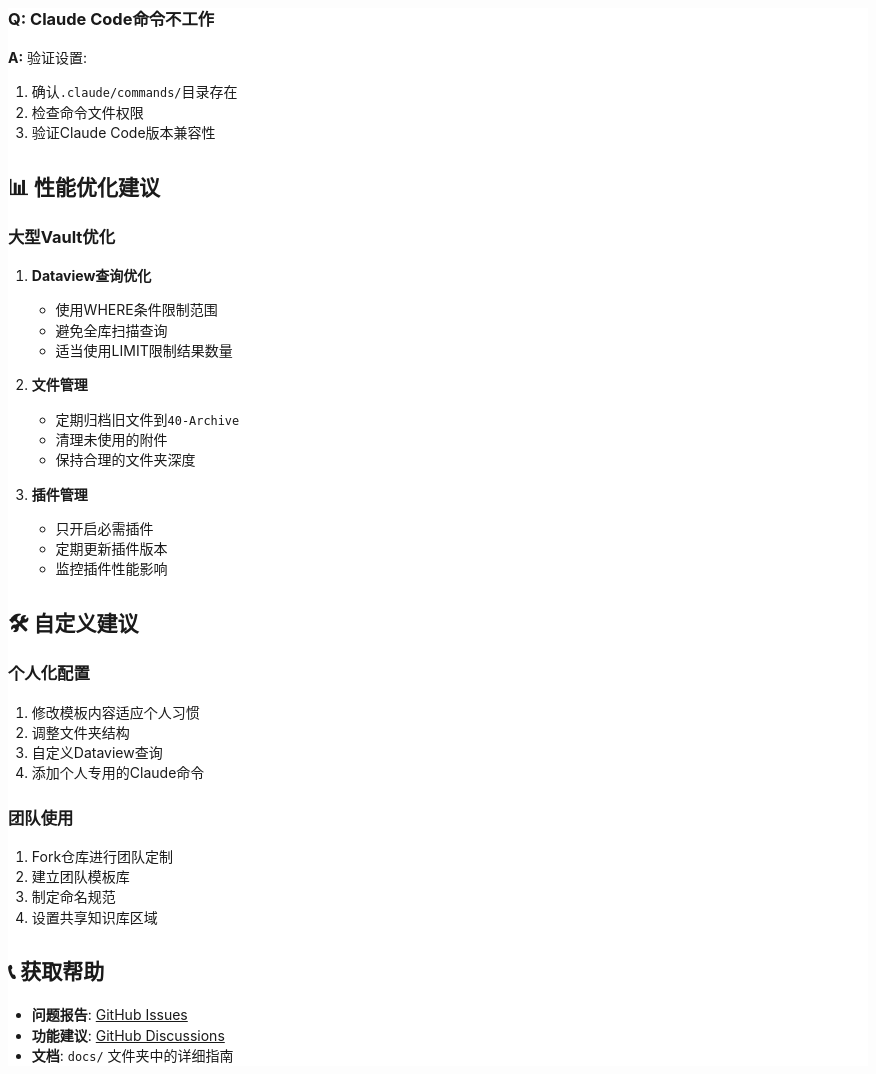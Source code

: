 ### Q: Claude Code命令不工作
**A:** 验证设置:
1. 确认`.claude/commands/`目录存在
2. 检查命令文件权限
3. 验证Claude Code版本兼容性

## 📊 性能优化建议

### 大型Vault优化
1. **Dataview查询优化**
   - 使用WHERE条件限制范围
   - 避免全库扫描查询
   - 适当使用LIMIT限制结果数量

2. **文件管理**
   - 定期归档旧文件到`40-Archive`
   - 清理未使用的附件
   - 保持合理的文件夹深度

3. **插件管理**
   - 只开启必需插件
   - 定期更新插件版本
   - 监控插件性能影响

## 🛠️ 自定义建议

### 个人化配置
1. 修改模板内容适应个人习惯
2. 调整文件夹结构
3. 自定义Dataview查询
4. 添加个人专用的Claude命令

### 团队使用
1. Fork仓库进行团队定制
2. 建立团队模板库
3. 制定命名规范
4. 设置共享知识库区域

## 📞 获取帮助

- **问题报告**: [GitHub Issues](https://github.com/YYvanYang/obsidian-minimal-workflow/issues)
- **功能建议**: [GitHub Discussions](https://github.com/YYvanYang/obsidian-minimal-workflow/discussions)
- **文档**: `docs/` 文件夹中的详细指南